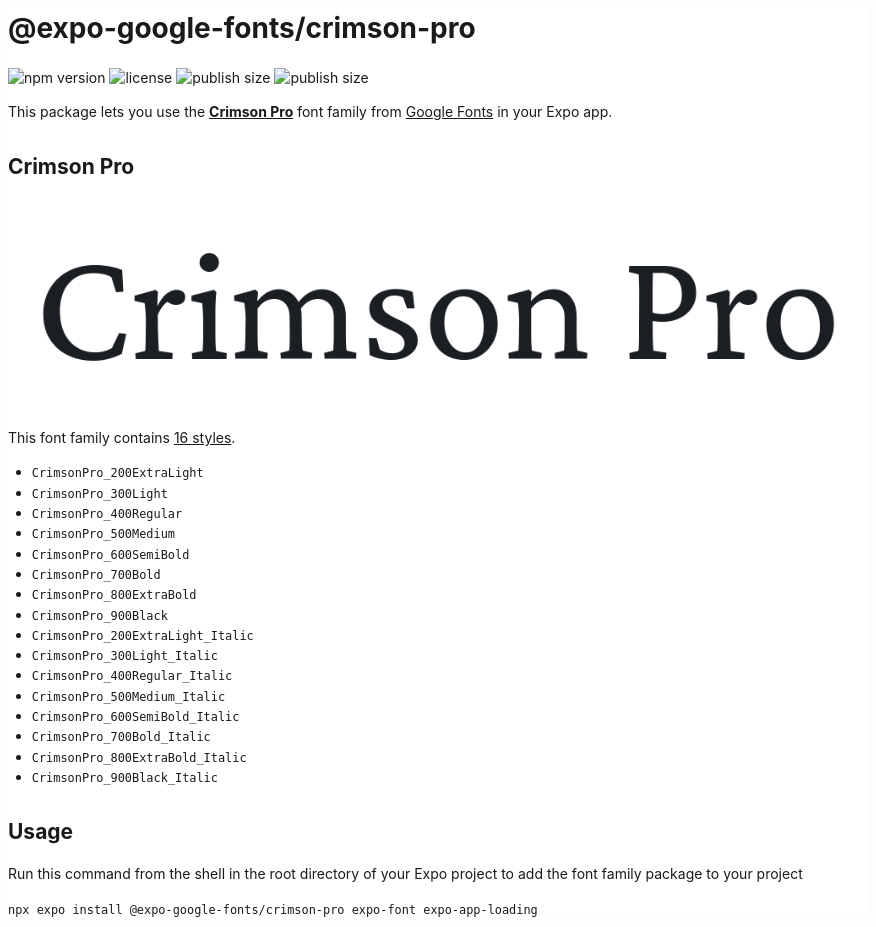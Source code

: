 # @expo-google-fonts/crimson-pro

![npm version](https://flat.badgen.net/npm/v/@expo-google-fonts/crimson-pro)
![license](https://flat.badgen.net/github/license/expo/google-fonts)
![publish size](https://flat.badgen.net/packagephobia/install/@expo-google-fonts/crimson-pro)
![publish size](https://flat.badgen.net/packagephobia/publish/@expo-google-fonts/crimson-pro)

This package lets you use the [**Crimson Pro**](https://fonts.google.com/specimen/Crimson+Pro) font family from [Google Fonts](https://fonts.google.com/) in your Expo app.

## Crimson Pro

![Crimson Pro](./font-family.png)

This font family contains [16 styles](#-gallery).

- `CrimsonPro_200ExtraLight`
- `CrimsonPro_300Light`
- `CrimsonPro_400Regular`
- `CrimsonPro_500Medium`
- `CrimsonPro_600SemiBold`
- `CrimsonPro_700Bold`
- `CrimsonPro_800ExtraBold`
- `CrimsonPro_900Black`
- `CrimsonPro_200ExtraLight_Italic`
- `CrimsonPro_300Light_Italic`
- `CrimsonPro_400Regular_Italic`
- `CrimsonPro_500Medium_Italic`
- `CrimsonPro_600SemiBold_Italic`
- `CrimsonPro_700Bold_Italic`
- `CrimsonPro_800ExtraBold_Italic`
- `CrimsonPro_900Black_Italic`

## Usage

Run this command from the shell in the root directory of your Expo project to add the font family package to your project
```sh
npx expo install @expo-google-fonts/crimson-pro expo-font expo-app-loading
```
